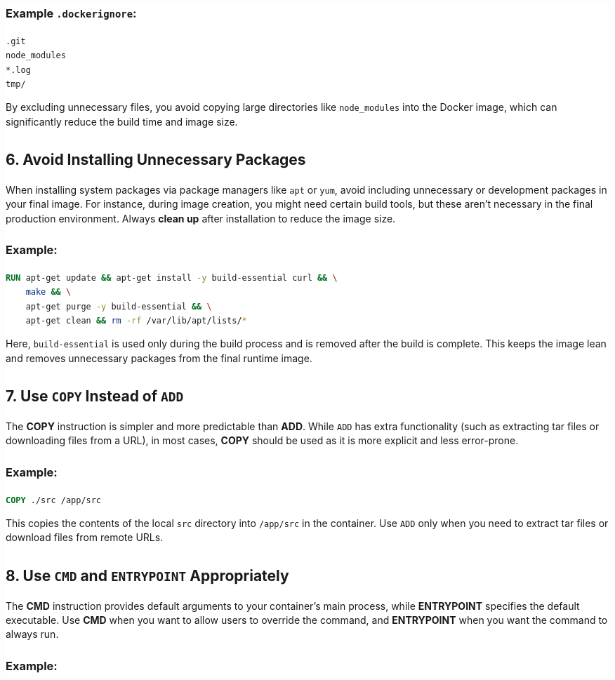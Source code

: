 ### Example `.dockerignore`:

```
.git
node_modules
*.log
tmp/
```

By excluding unnecessary files, you avoid copying large directories like `node_modules` into the Docker image, which can significantly reduce the build time and image size.

## 6. Avoid Installing Unnecessary Packages

When installing system packages via package managers like `apt` or `yum`, avoid including unnecessary or development packages in your final image. For instance, during image creation, you might need certain build tools, but these aren’t necessary in the final production environment. Always **clean up** after installation to reduce the image size.

### Example:

```Dockerfile
RUN apt-get update && apt-get install -y build-essential curl && \
    make && \
    apt-get purge -y build-essential && \
    apt-get clean && rm -rf /var/lib/apt/lists/*
```

Here, `build-essential` is used only during the build process and is removed after the build is complete. This keeps the image lean and removes unnecessary packages from the final runtime image.

## 7. Use `COPY` Instead of `ADD`

The **COPY** instruction is simpler and more predictable than **ADD**. While `ADD` has extra functionality (such as extracting tar files or downloading files from a URL), in most cases, **COPY** should be used as it is more explicit and less error-prone.

### Example:

```Dockerfile
COPY ./src /app/src
```

This copies the contents of the local `src` directory into `/app/src` in the container. Use `ADD` only when you need to extract tar files or download files from remote URLs.

## 8. Use `CMD` and `ENTRYPOINT` Appropriately

The **CMD** instruction provides default arguments to your container’s main process, while **ENTRYPOINT** specifies the default executable. Use **CMD** when you want to allow users to override the command, and **ENTRYPOINT** when you want the command to always run.

### Example:
